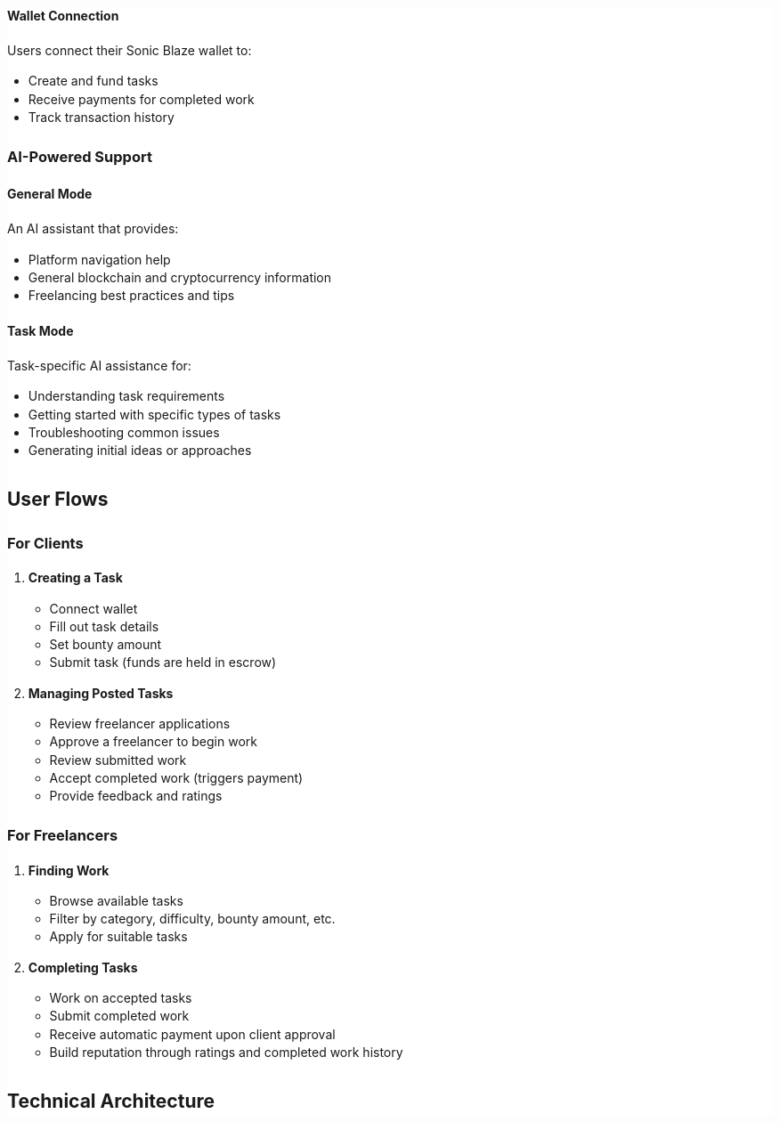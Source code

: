 #### Wallet Connection
Users connect their Sonic Blaze wallet to:
- Create and fund tasks
- Receive payments for completed work
- Track transaction history

### AI-Powered Support

#### General Mode
An AI assistant that provides:
- Platform navigation help
- General blockchain and cryptocurrency information
- Freelancing best practices and tips

#### Task Mode
Task-specific AI assistance for:
- Understanding task requirements
- Getting started with specific types of tasks
- Troubleshooting common issues
- Generating initial ideas or approaches

## User Flows

### For Clients

1. **Creating a Task**
   - Connect wallet
   - Fill out task details
   - Set bounty amount
   - Submit task (funds are held in escrow)

2. **Managing Posted Tasks**
   - Review freelancer applications
   - Approve a freelancer to begin work
   - Review submitted work
   - Accept completed work (triggers payment)
   - Provide feedback and ratings

### For Freelancers

1. **Finding Work**
   - Browse available tasks
   - Filter by category, difficulty, bounty amount, etc.
   - Apply for suitable tasks

2. **Completing Tasks**
   - Work on accepted tasks
   - Submit completed work
   - Receive automatic payment upon client approval
   - Build reputation through ratings and completed work history

## Technical Architecture
